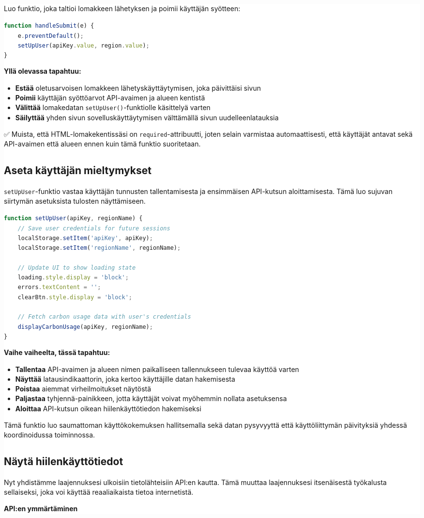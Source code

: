 Luo funktio, joka taltioi lomakkeen lähetyksen ja poimii käyttäjän syötteen:

```javascript
function handleSubmit(e) {
	e.preventDefault();
	setUpUser(apiKey.value, region.value);
}
```

**Yllä olevassa tapahtuu:**
- **Estää** oletusarvoisen lomakkeen lähetyskäyttäytymisen, joka päivittäisi sivun
- **Poimii** käyttäjän syöttöarvot API-avaimen ja alueen kentistä
- **Välittää** lomakedatan `setUpUser()`-funktiolle käsittelyä varten
- **Säilyttää** yhden sivun sovelluskäyttäytymisen välttämällä sivun uudelleenlatauksia

✅ Muista, että HTML-lomakekentissäsi on `required`-attribuutti, joten selain varmistaa automaattisesti, että käyttäjät antavat sekä API-avaimen että alueen ennen kuin tämä funktio suoritetaan.

## Aseta käyttäjän mieltymykset

`setUpUser`-funktio vastaa käyttäjän tunnusten tallentamisesta ja ensimmäisen API-kutsun aloittamisesta. Tämä luo sujuvan siirtymän asetuksista tulosten näyttämiseen.

```javascript
function setUpUser(apiKey, regionName) {
	// Save user credentials for future sessions
	localStorage.setItem('apiKey', apiKey);
	localStorage.setItem('regionName', regionName);
	
	// Update UI to show loading state
	loading.style.display = 'block';
	errors.textContent = '';
	clearBtn.style.display = 'block';
	
	// Fetch carbon usage data with user's credentials
	displayCarbonUsage(apiKey, regionName);
}
```

**Vaihe vaiheelta, tässä tapahtuu:**
- **Tallentaa** API-avaimen ja alueen nimen paikalliseen tallennukseen tulevaa käyttöä varten
- **Näyttää** latausindikaattorin, joka kertoo käyttäjille datan hakemisesta
- **Poistaa** aiemmat virheilmoitukset näytöstä
- **Paljastaa** tyhjennä-painikkeen, jotta käyttäjät voivat myöhemmin nollata asetuksensa
- **Aloittaa** API-kutsun oikean hiilenkäyttötiedon hakemiseksi

Tämä funktio luo saumattoman käyttökokemuksen hallitsemalla sekä datan pysyvyyttä että käyttöliittymän päivityksiä yhdessä koordinoidussa toiminnossa.

## Näytä hiilenkäyttötiedot

Nyt yhdistämme laajennuksesi ulkoisiin tietolähteisiin API:en kautta. Tämä muuttaa laajennuksesi itsenäisestä työkalusta sellaiseksi, joka voi käyttää reaaliaikaista tietoa internetistä.

**API:en ymmärtäminen**
